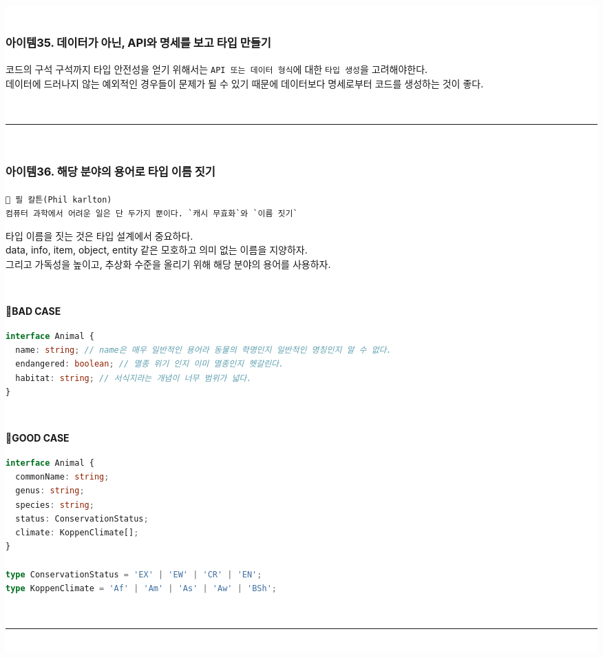 <br />

### 아이템35. 데이터가 아닌, API와 명세를 보고 타입 만들기

코드의 구석 구석까지 타입 안전성을 얻기 위해서는 `API 또는 데이터 형식`에 대한 `타입 생성`을 고려해야한다.  
데이터에 드러나지 않는 예외적인 경우들이 문제가 될 수 있기 때문에 데이터보다 명세로부터 코드를 생성하는 것이 좋다.

<br />

---

<br />

### 아이템36. 해당 분야의 용어로 타입 이름 짓기

```
👀 필 칼튼(Phil karlton)
컴퓨터 과학에서 어려운 일은 단 두가지 뿐이다. `캐시 무효화`와 `이름 짓기`
```

타입 이름을 짓는 것은 타입 설계에서 중요하다.  
data, info, item, object, entity 같은 모호하고 의미 없는 이름을 지양하자.  
그리고 가독성을 높이고, 추상화 수준을 올리기 위해 해당 분야의 용어를 사용하자.

<br />

**📖BAD CASE**

```typescript
interface Animal {
  name: string; // name은 매우 일반적인 용어라 동물의 학명인지 일반적인 명칭인지 알 수 없다.
  endangered: boolean; // 멸종 위기 인지 이미 멸종인지 헷갈린다.
  habitat: string; // 서식지라는 개념이 너무 범위가 넓다.
}
```

<br />

**📖GOOD CASE**

```typescript
interface Animal {
  commonName: string;
  genus: string;
  species: string;
  status: ConservationStatus;
  climate: KoppenClimate[];
}

type ConservationStatus = 'EX' | 'EW' | 'CR' | 'EN';
type KoppenClimate = 'Af' | 'Am' | 'As' | 'Aw' | 'BSh';
```

<br />

---

<br />
